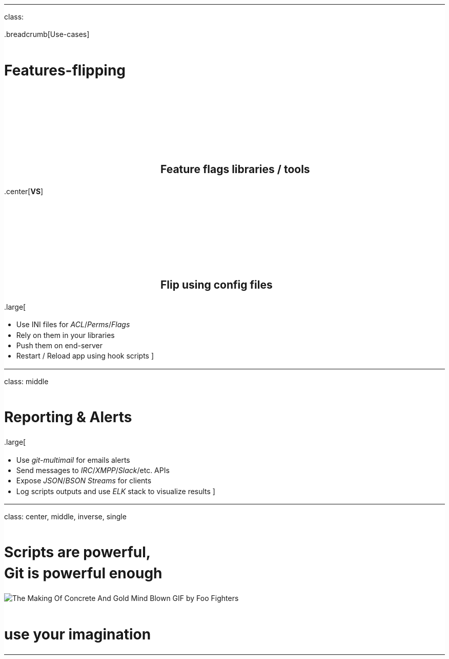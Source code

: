 ```bash
```


---
class:

.breadcrumb[Use-cases]

# Features-flipping

## <svg><use xlink:href="../img/icons/fontawesome/fa-solid.svg#wrench"></use></svg> Feature flags libraries / tools

.center[**VS**]

## <svg><use xlink:href="../img/icons/fontawesome/fa-solid.svg#code-branch"></use></svg> Flip using config files

.large[
- Use INI files for _ACL_/_Perms_/_Flags_
- Rely on them in your libraries
- Push them on end-server
- Restart / Reload app using hook scripts
]


---
class: middle

# Reporting & Alerts

.large[
- Use _git-multimail_ for emails alerts
- Send messages to _IRC_/_XMPP_/_Slack_/etc. APIs
- Expose _JSON_/_BSON_ _Streams_ for clients
- Log scripts outputs and use _ELK_ stack to visualize results
]


---
class: center, middle, inverse, single

# **Scripts are powerful,<br>Git is powerful enough**

![The Making Of Concrete And Gold Mind Blown GIF by Foo Fighters](./blow.gif)

# **use your imagination**


---